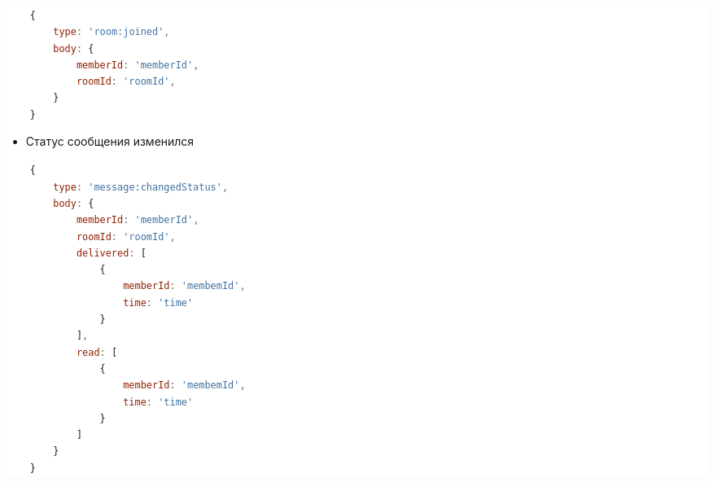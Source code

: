 ```javascript
    {
        type: 'room:joined',
        body: {
            memberId: 'memberId',
            roomId: 'roomId',
        }
    }
```

- Статус сообщения изменился

```javascript
    {
        type: 'message:changedStatus',
        body: {
            memberId: 'memberId',
            roomId: 'roomId',
            delivered: [
                {
                    memberId: 'membemId',
                    time: 'time'
                }
            ],
            read: [
                {
                    memberId: 'membemId',
                    time: 'time'
                }
            ]
        }
    }
```
